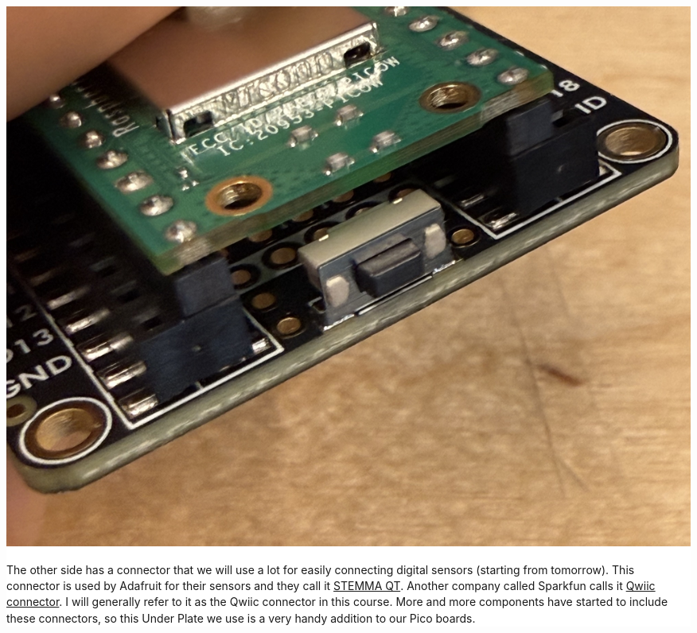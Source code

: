[![Pico Under Plate Reset Button](./img/pico_underplate_reset.jpg)](./img/pico_underplate_reset.jpg)

The other side has a connector that we will use a lot for easily connecting digital sensors (starting from tomorrow). This connector is used by Adafruit for their sensors and they call it [STEMMA QT](https://learn.adafruit.com/introducing-adafruit-stemma-qt/what-is-stemma-qt). Another company called Sparkfun calls it [Qwiic connector](https://www.sparkfun.com/qwiic). I will generally refer to it as the Qwiic connector in this course. More and more components have started to include these connectors, so this Under Plate we use is a very handy addition to our Pico boards.
